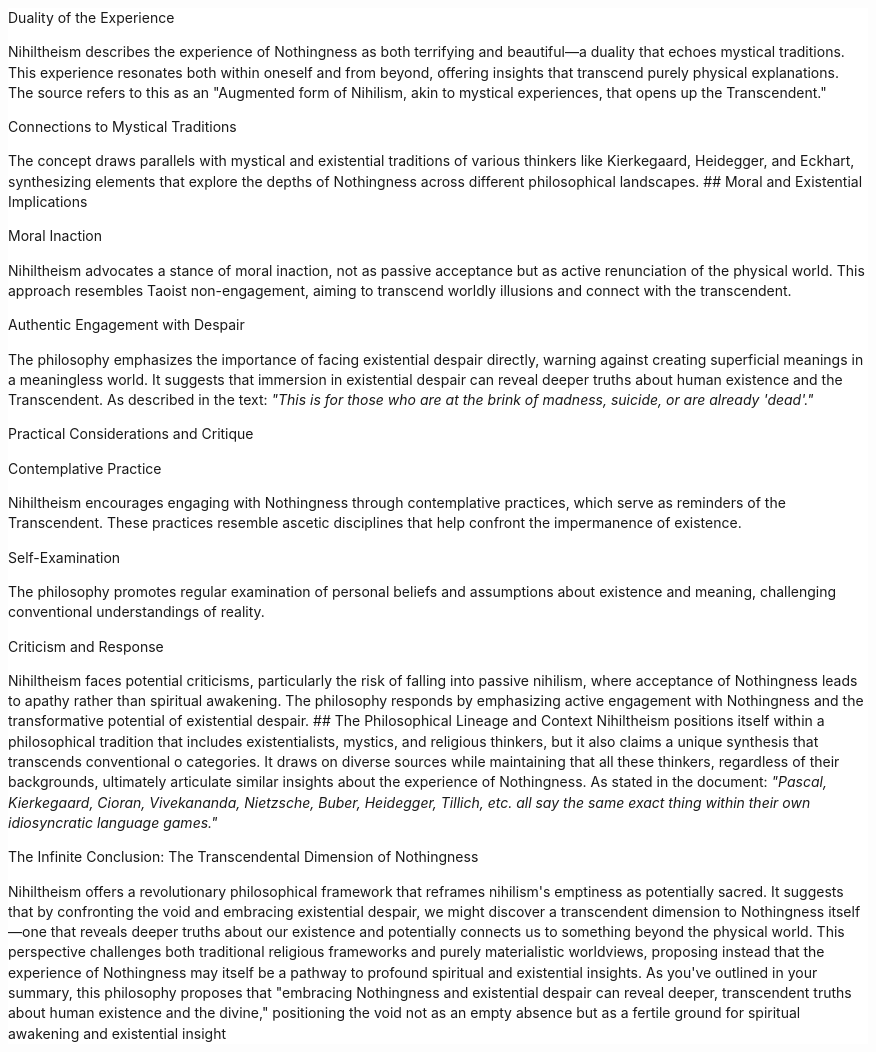 Duality of the Experience 

Nihiltheism describes the experience of Nothingness as both terrifying and beautiful—a duality that echoes mystical traditions. This experience resonates both within oneself and from beyond, offering insights that transcend purely physical explanations. The source refers to this as an "Augmented form of Nihilism, akin to mystical experiences, that opens up the Transcendent." 

Connections to Mystical Traditions 

The concept draws parallels with mystical and existential traditions of various thinkers like Kierkegaard, Heidegger, and Eckhart, synthesizing elements that explore the depths of Nothingness across different philosophical landscapes. ## Moral and Existential Implications 

Moral Inaction 

Nihiltheism advocates a stance of moral inaction, not as passive acceptance but as active renunciation of the physical world. This approach resembles Taoist non-engagement, aiming to transcend worldly illusions and connect with the transcendent. 

Authentic Engagement with Despair 

The philosophy emphasizes the importance of facing existential despair directly, warning against creating superficial meanings in a meaningless world. It suggests that immersion in existential despair can reveal deeper truths about human existence and the Transcendent. As described in the text: _"This is for those who are at the brink of madness, suicide, or are already 'dead'."_ 

Practical Considerations and Critique 

Contemplative Practice 

Nihiltheism encourages engaging with Nothingness through contemplative practices, which serve as reminders of the Transcendent. These practices resemble ascetic disciplines that help confront the impermanence of existence. 

Self-Examination 

The philosophy promotes regular examination of personal beliefs and assumptions about existence and meaning, challenging conventional understandings of reality. 

Criticism and Response 

Nihiltheism faces potential criticisms, particularly the risk of falling into passive nihilism, where acceptance of Nothingness leads to apathy rather than spiritual awakening. The philosophy responds by emphasizing active engagement with Nothingness and the transformative potential of existential despair. ## The Philosophical Lineage and Context Nihiltheism positions itself within a philosophical tradition that includes existentialists, mystics, and religious thinkers, but it also claims a unique synthesis that transcends conventional o categories. It draws on diverse sources while maintaining that all these thinkers, regardless of their backgrounds, ultimately articulate similar insights about the experience of Nothingness. As stated in the document: _"Pascal, Kierkegaard, Cioran, Vivekananda, Nietzsche, Buber, Heidegger, Tillich, etc. all say the same exact thing within their own idiosyncratic language games."_ 

The Infinite Conclusion: The Transcendental Dimension of Nothingness 

Nihiltheism offers a revolutionary philosophical framework that reframes nihilism's emptiness as potentially sacred. It suggests that by confronting the void and embracing existential despair, we might discover a transcendent dimension to Nothingness itself—one that reveals deeper truths about our existence and potentially connects us to something beyond the physical world. This perspective challenges both traditional religious frameworks and purely materialistic worldviews, proposing instead that the experience of Nothingness may itself be a pathway to profound spiritual and existential insights. As you've outlined in your summary, this philosophy proposes that "embracing Nothingness and existential despair can reveal deeper, transcendent truths about human existence and the divine," positioning the void not as an empty absence but as a fertile ground for spiritual awakening and existential insight
